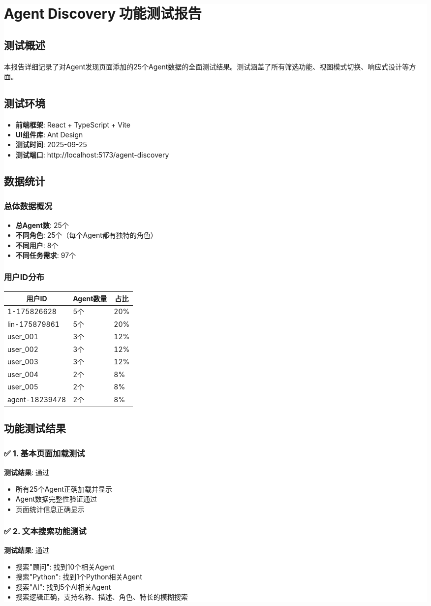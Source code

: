 # Agent Discovery 功能测试报告

## 测试概述
本报告详细记录了对Agent发现页面添加的25个Agent数据的全面测试结果。测试涵盖了所有筛选功能、视图模式切换、响应式设计等方面。

## 测试环境
- **前端框架**: React + TypeScript + Vite
- **UI组件库**: Ant Design
- **测试时间**: 2025-09-25
- **测试端口**: http://localhost:5173/agent-discovery

## 数据统计
### 总体数据概况
- **总Agent数**: 25个
- **不同角色**: 25个（每个Agent都有独特的角色）
- **不同用户**: 8个
- **不同任务需求**: 97个

### 用户ID分布
| 用户ID | Agent数量 | 占比 |
|--------|----------|------|
| 1-175826628 | 5个 | 20% |
| lin-175879861 | 5个 | 20% |
| user_001 | 3个 | 12% |
| user_002 | 3个 | 12% |
| user_003 | 3个 | 12% |
| user_004 | 2个 | 8% |
| user_005 | 2个 | 8% |
| agent-18239478 | 2个 | 8% |

## 功能测试结果

### ✅ 1. 基本页面加载测试
**测试结果**: 通过
- 所有25个Agent正确加载并显示
- Agent数据完整性验证通过
- 页面统计信息正确显示

### ✅ 2. 文本搜索功能测试
**测试结果**: 通过
- 搜索"顾问": 找到10个相关Agent
- 搜索"Python": 找到1个Python相关Agent
- 搜索"AI": 找到5个AI相关Agent
- 搜索逻辑正确，支持名称、描述、角色、特长的模糊搜索
